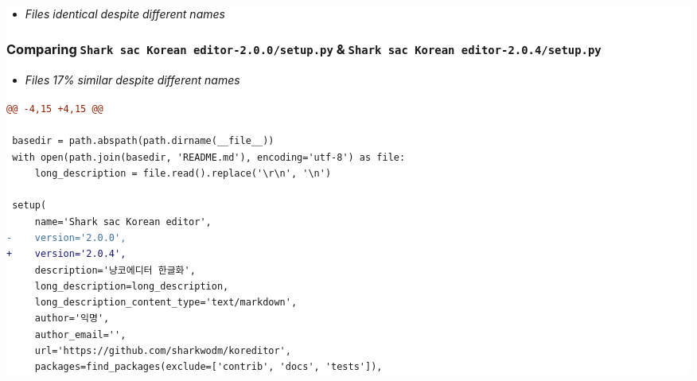  * *Files identical despite different names*

### Comparing `Shark sac Korean editor-2.0.0/setup.py` & `Shark sac Korean editor-2.0.4/setup.py`

 * *Files 17% similar despite different names*

```diff
@@ -4,15 +4,15 @@
 
 basedir = path.abspath(path.dirname(__file__))
 with open(path.join(basedir, 'README.md'), encoding='utf-8') as file:
     long_description = file.read().replace('\r\n', '\n')
 
 setup(
     name='Shark sac Korean editor',
-    version='2.0.0',
+    version='2.0.4',
     description='냥코에디터 한글화',
     long_description=long_description,
     long_description_content_type='text/markdown',
     author='익명',
     author_email='',
     url='https://github.com/sharkwodm/koreditor',
     packages=find_packages(exclude=['contrib', 'docs', 'tests']),
```

